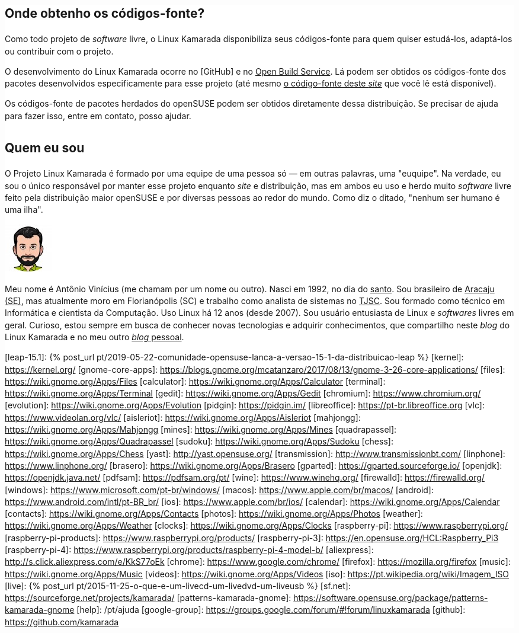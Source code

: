 ## Onde obtenho os códigos-fonte?

Como todo projeto de _software_ livre, o Linux Kamarada disponibiliza seus códigos-fonte para quem quiser estudá-los, adaptá-los ou contribuir com o projeto.

O desenvolvimento do Linux Kamarada ocorre no [GitHub] e no [Open Build Service][obs]. Lá podem ser obtidos os códigos-fonte dos pacotes desenvolvidos especificamente para esse projeto (até mesmo [o código-fonte deste _site_][kamarada-website] que você lê está disponível).

Os códigos-fonte de pacotes herdados do openSUSE podem ser obtidos diretamente dessa distribuição. Se precisar de ajuda para fazer isso, entre em contato, posso ajudar.

## Quem eu sou

O Projeto Linux Kamarada é formado por uma equipe de uma pessoa só — em outras palavras, uma "euquipe". Na verdade, eu sou o único responsável por manter esse projeto enquanto _site_ e distribuição, mas em ambos eu uso e herdo muito _software_ livre feito pela distribuição maior openSUSE e por diversas pessoas ao redor do mundo. Como diz o ditado, "nenhum ser humano é uma ilha".

<p class='text-center'>
    <img src='/files/2019/09/vinyanalista.jpg' alt='Antônio Vinícius' class='img-fluid img-thumbnail rounded-circle'>
</p>

Meu nome é Antônio Vinícius (me chamam por um nome ou outro). Nasci em 1992, no dia do [santo][santo-antonio]. Sou brasileiro de [Aracaju (SE)][aracaju], mas atualmente moro em Florianópolis (SC) e trabalho como analista de sistemas no [TJSC]. Sou formado como técnico em Informática e cientista da Computação. Uso Linux há 12 anos (desde 2007). Sou usuário entusiasta de Linux e _softwares_ livres em geral. Curioso, estou sempre em busca de conhecer novas tecnologias e adquirir conhecimentos, que compartilho neste _blog_ do Linux Kamarada e no meu outro [_blog_ pessoal][vinyanalista].

[beta]:                     https://pt.wikipedia.org/wiki/Ciclo_de_vida_de_libera%C3%A7%C3%A3o_de_software#Beta
[linux]:                    https://www.vivaolinux.com.br/linux/
[download]:                 /pt/download
[opensuse]:                 https://www.opensuse.org/
[suse]:                     https://www.suse.com/pt-br/
[free-software]:            https://www.gnu.org/philosophy/free-sw.pt-br.html
[camarada]:                 https://michaelis.uol.com.br/moderno-portugues/busca/portugues-brasileiro/camarada/
[tux]:                      https://pt.wikipedia.org/wiki/Tux
[kde]:                      https://kde.org/
[konsole]:                  https://konsole.kde.org/
[kleopatra]:                https://kde.org/applications/utilities/org.kde.kleopatra
[gnome]:                    https://br.gnome.org/
[leap-15.1]:                {% post_url pt/2019-05-22-comunidade-opensuse-lanca-a-versao-15-1-da-distribuicao-leap %}
[kernel]:                   https://kernel.org/
[gnome-core-apps]:          https://blogs.gnome.org/mcatanzaro/2017/08/13/gnome-3-26-core-applications/
[files]:                    https://wiki.gnome.org/Apps/Files
[calculator]:               https://wiki.gnome.org/Apps/Calculator
[terminal]:                 https://wiki.gnome.org/Apps/Terminal
[gedit]:                    https://wiki.gnome.org/Apps/Gedit
[chromium]:                 https://www.chromium.org/
[evolution]:                https://wiki.gnome.org/Apps/Evolution
[pidgin]:                   https://pidgin.im/
[libreoffice]:              https://pt-br.libreoffice.org
[vlc]:                      https://www.videolan.org/vlc/
[aisleriot]:                https://wiki.gnome.org/Apps/Aisleriot
[mahjongg]:                 https://wiki.gnome.org/Apps/Mahjongg
[mines]:                    https://wiki.gnome.org/Apps/Mines
[quadrapassel]:             https://wiki.gnome.org/Apps/Quadrapassel
[sudoku]:                   https://wiki.gnome.org/Apps/Sudoku
[chess]:                    https://wiki.gnome.org/Apps/Chess
[yast]:                     http://yast.opensuse.org/
[transmission]:             http://www.transmissionbt.com/
[linphone]:                 https://www.linphone.org/
[brasero]:                  https://wiki.gnome.org/Apps/Brasero
[gparted]:                  https://gparted.sourceforge.io/
[openjdk]:                  https://openjdk.java.net/
[pdfsam]:                   https://pdfsam.org/pt/
[wine]:                     https://www.winehq.org/
[firewalld]:                https://firewalld.org/
[windows]:                  https://www.microsoft.com/pt-br/windows/
[macos]:                    https://www.apple.com/br/macos/
[android]:                  https://www.android.com/intl/pt-BR_br/
[ios]:                      https://www.apple.com/br/ios/
[calendar]:                 https://wiki.gnome.org/Apps/Calendar
[contacts]:                 https://wiki.gnome.org/Apps/Contacts
[photos]:                   https://wiki.gnome.org/Apps/Photos
[weather]:                  https://wiki.gnome.org/Apps/Weather
[clocks]:                   https://wiki.gnome.org/Apps/Clocks
[raspberry-pi]:             https://www.raspberrypi.org/
[raspberry-pi-products]:    https://www.raspberrypi.org/products/
[raspberry-pi-3]:           https://en.opensuse.org/HCL:Raspberry_Pi3
[raspberry-pi-4]:           https://www.raspberrypi.org/products/raspberry-pi-4-model-b/
[aliexpress]:               http://s.click.aliexpress.com/e/KkS77oEk
[chrome]:                   https://www.google.com/chrome/
[firefox]:                  https://mozilla.org/firefox
[music]:                    https://wiki.gnome.org/Apps/Music
[videos]:                   https://wiki.gnome.org/Apps/Videos
[iso]:                      https://pt.wikipedia.org/wiki/Imagem_ISO
[live]:                     {% post_url pt/2015-11-25-o-que-e-um-livecd-um-livedvd-um-liveusb %}
[sf.net]:                   https://sourceforge.net/projects/kamarada/
[patterns-kamarada-gnome]:  https://software.opensuse.org/package/patterns-kamarada-gnome
[help]:                     /pt/ajuda
[google-group]:             https://groups.google.com/forum/#!forum/linuxkamarada
[github]:                   https://github.com/kamarada

[obs]:                      https://build.opensuse.org/project/subprojects/home:kamarada
[kamarada-website]:         https://github.com/kamarada/kamarada-website
[santo-antonio]:            https://pt.wikipedia.org/wiki/Santo_Ant%C3%B3nio_de_Lisboa
[aracaju]:                  https://pt.wikipedia.org/wiki/Aracaju
[tjsc]:                     https://www.tjsc.jus.br/
[vinyanalista]:             https://vinyanalista.github.io/